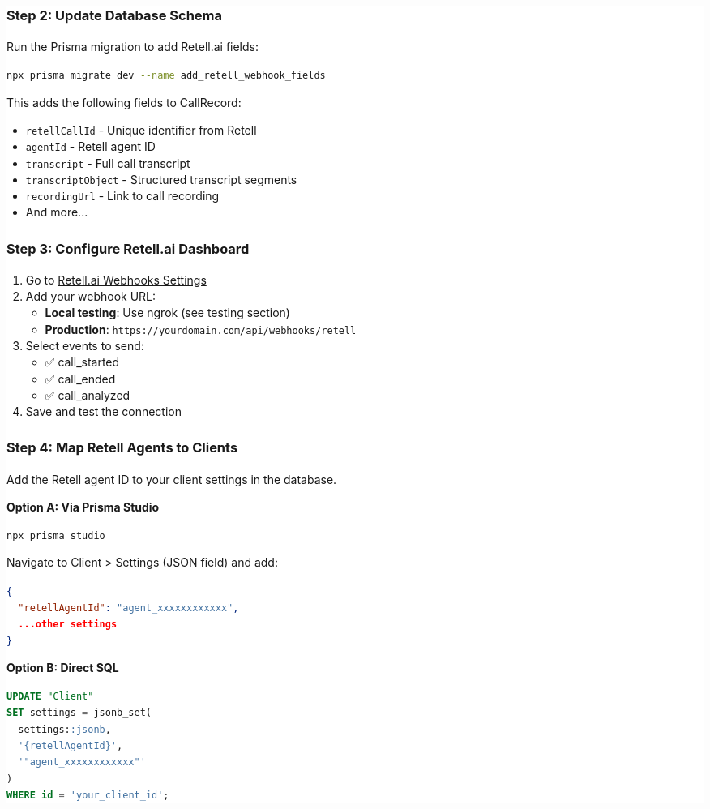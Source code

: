### Step 2: Update Database Schema

Run the Prisma migration to add Retell.ai fields:

```bash
npx prisma migrate dev --name add_retell_webhook_fields
```

This adds the following fields to CallRecord:
- `retellCallId` - Unique identifier from Retell
- `agentId` - Retell agent ID
- `transcript` - Full call transcript
- `transcriptObject` - Structured transcript segments
- `recordingUrl` - Link to call recording
- And more...

### Step 3: Configure Retell.ai Dashboard

1. Go to [Retell.ai Webhooks Settings](https://dashboard.retellai.com/settings/webhooks)
2. Add your webhook URL:
   - **Local testing**: Use ngrok (see testing section)
   - **Production**: `https://yourdomain.com/api/webhooks/retell`
3. Select events to send:
   - ✅ call_started
   - ✅ call_ended
   - ✅ call_analyzed
4. Save and test the connection

### Step 4: Map Retell Agents to Clients

Add the Retell agent ID to your client settings in the database.

**Option A: Via Prisma Studio**
```bash
npx prisma studio
```

Navigate to Client > Settings (JSON field) and add:
```json
{
  "retellAgentId": "agent_xxxxxxxxxxxx",
  ...other settings
}
```

**Option B: Direct SQL**
```sql
UPDATE "Client"
SET settings = jsonb_set(
  settings::jsonb,
  '{retellAgentId}',
  '"agent_xxxxxxxxxxxx"'
)
WHERE id = 'your_client_id';
```
